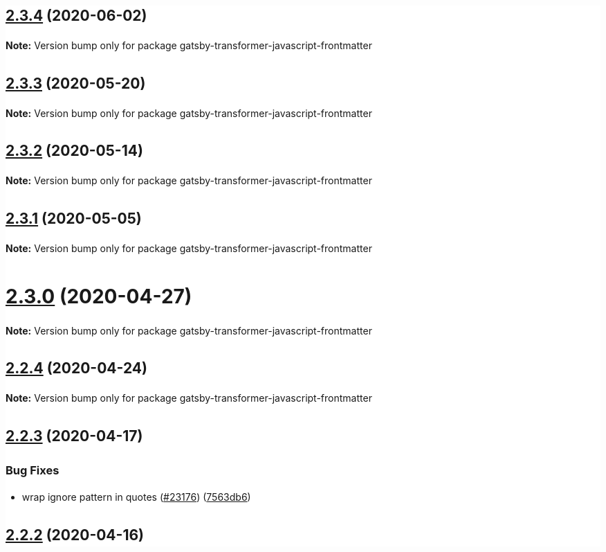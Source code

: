 ## [2.3.4](https://github.com/gatsbyjs/gatsby/compare/gatsby-transformer-javascript-frontmatter@2.3.3...gatsby-transformer-javascript-frontmatter@2.3.4) (2020-06-02)

**Note:** Version bump only for package gatsby-transformer-javascript-frontmatter

## [2.3.3](https://github.com/gatsbyjs/gatsby/compare/gatsby-transformer-javascript-frontmatter@2.3.2...gatsby-transformer-javascript-frontmatter@2.3.3) (2020-05-20)

**Note:** Version bump only for package gatsby-transformer-javascript-frontmatter

## [2.3.2](https://github.com/gatsbyjs/gatsby/compare/gatsby-transformer-javascript-frontmatter@2.3.1...gatsby-transformer-javascript-frontmatter@2.3.2) (2020-05-14)

**Note:** Version bump only for package gatsby-transformer-javascript-frontmatter

## [2.3.1](https://github.com/gatsbyjs/gatsby/compare/gatsby-transformer-javascript-frontmatter@2.3.0...gatsby-transformer-javascript-frontmatter@2.3.1) (2020-05-05)

**Note:** Version bump only for package gatsby-transformer-javascript-frontmatter

# [2.3.0](https://github.com/gatsbyjs/gatsby/compare/gatsby-transformer-javascript-frontmatter@2.2.4...gatsby-transformer-javascript-frontmatter@2.3.0) (2020-04-27)

**Note:** Version bump only for package gatsby-transformer-javascript-frontmatter

## [2.2.4](https://github.com/gatsbyjs/gatsby/compare/gatsby-transformer-javascript-frontmatter@2.2.3...gatsby-transformer-javascript-frontmatter@2.2.4) (2020-04-24)

**Note:** Version bump only for package gatsby-transformer-javascript-frontmatter

## [2.2.3](https://github.com/gatsbyjs/gatsby/compare/gatsby-transformer-javascript-frontmatter@2.2.2...gatsby-transformer-javascript-frontmatter@2.2.3) (2020-04-17)

### Bug Fixes

- wrap ignore pattern in quotes ([#23176](https://github.com/gatsbyjs/gatsby/issues/23176)) ([7563db6](https://github.com/gatsbyjs/gatsby/commit/7563db6))

## [2.2.2](https://github.com/gatsbyjs/gatsby/compare/gatsby-transformer-javascript-frontmatter@2.2.1...gatsby-transformer-javascript-frontmatter@2.2.2) (2020-04-16)
